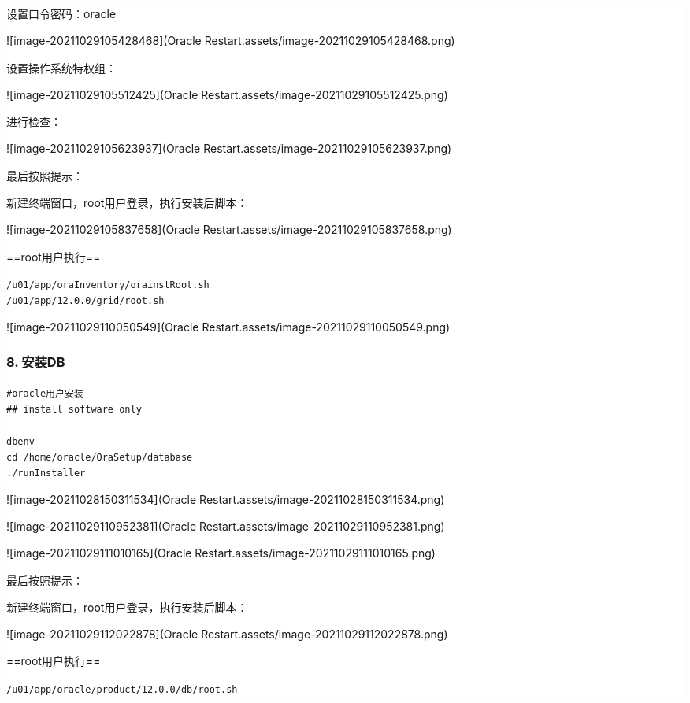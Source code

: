 设置口令密码：oracle

![image-20211029105428468](Oracle Restart.assets/image-20211029105428468.png)

设置操作系统特权组：

![image-20211029105512425](Oracle Restart.assets/image-20211029105512425.png)

进行检查：

![image-20211029105623937](Oracle Restart.assets/image-20211029105623937.png)

最后按照提示：

新建终端窗口，root用户登录，执行安装后脚本：

![image-20211029105837658](Oracle Restart.assets/image-20211029105837658.png)

==root用户执行==

```
/u01/app/oraInventory/orainstRoot.sh
/u01/app/12.0.0/grid/root.sh
```

![image-20211029110050549](Oracle Restart.assets/image-20211029110050549.png)

### 8. 安装DB

```
#oracle用户安装
## install software only

dbenv
cd /home/oracle/OraSetup/database
./runInstaller 

```

![image-20211028150311534](Oracle Restart.assets/image-20211028150311534.png)

![image-20211029110952381](Oracle Restart.assets/image-20211029110952381.png)

![image-20211029111010165](Oracle Restart.assets/image-20211029111010165.png)

最后按照提示：

新建终端窗口，root用户登录，执行安装后脚本：

![image-20211029112022878](Oracle Restart.assets/image-20211029112022878.png)

==root用户执行==

```
/u01/app/oracle/product/12.0.0/db/root.sh
```
